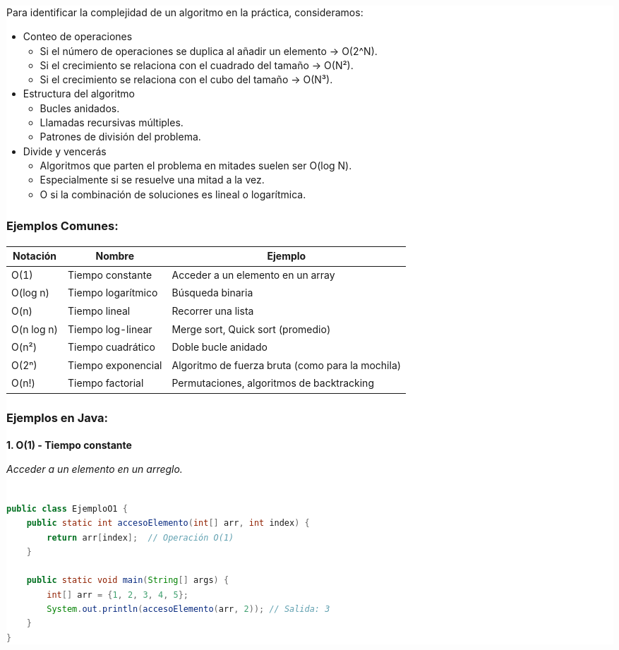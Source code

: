Para identificar la complejidad de un algoritmo en la práctica, consideramos:

- Conteo de operaciones
  - Si el número de operaciones se duplica al añadir un elemento → O(2^N).
  - Si el crecimiento se relaciona con el cuadrado del tamaño → O(N²).
  - Si el crecimiento se relaciona con el cubo del tamaño → O(N³).
- Estructura del algoritmo
  - Bucles anidados.
  - Llamadas recursivas múltiples.
  - Patrones de división del problema.
- Divide y vencerás
  - Algoritmos que parten el problema en mitades suelen ser O(log N).
  - Especialmente si se resuelve una mitad a la vez.
  - O si la combinación de soluciones es lineal o logarítmica.
 
### Ejemplos Comunes:

<div align=center>

| Notación   | Nombre                   | Ejemplo                                      |
|------------|--------------------------|----------------------------------------------|
| O(1)       | Tiempo constante          | Acceder a un elemento en un array            |
| O(log n)   | Tiempo logarítmico        | Búsqueda binaria                             |
| O(n)       | Tiempo lineal             | Recorrer una lista                           |
| O(n log n) | Tiempo log-linear         | Merge sort, Quick sort (promedio)            |
| O(n²)      | Tiempo cuadrático         | Doble bucle anidado                          |
| O(2ⁿ)      | Tiempo exponencial        | Algoritmo de fuerza bruta (como para la mochila) |
| O(n!)      | Tiempo factorial          | Permutaciones, algoritmos de backtracking    |

</div>

### Ejemplos en Java:

**1. O(1) - Tiempo constante**

*Acceder a un elemento en un arreglo.*

```java

public class EjemploO1 {
    public static int accesoElemento(int[] arr, int index) {
        return arr[index];  // Operación O(1)
    }

    public static void main(String[] args) {
        int[] arr = {1, 2, 3, 4, 5};
        System.out.println(accesoElemento(arr, 2)); // Salida: 3
    }
}

```
